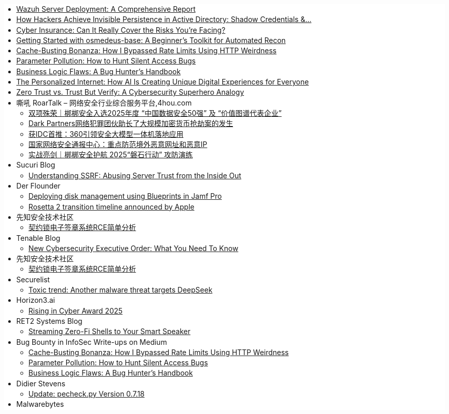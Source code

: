   - [Wazuh Server Deployment: A Comprehensive Report](https://infosecwriteups.com/wazuh-server-deployment-a-comprehensive-report-f98f7964492f?source=rss----7b722bfd1b8d---4)
  - [How Hackers Achieve Invisible Persistence in Active Directory: Shadow Credentials &…](https://infosecwriteups.com/how-hackers-achieve-invisible-persistence-in-active-directory-shadow-credentials-6b53a6c85e74?source=rss----7b722bfd1b8d---4)
  - [Cyber Insurance: Can It Really Cover the Risks You’re Facing?](https://infosecwriteups.com/cyber-insurance-can-it-really-cover-the-risks-youre-facing-94891fb6451c?source=rss----7b722bfd1b8d---4)
  - [Getting Started with osmedeus-base: A Beginner’s Toolkit for Automated Recon](https://infosecwriteups.com/getting-started-with-osmedeus-base-a-beginners-toolkit-for-automated-recon-fd10a8609499?source=rss----7b722bfd1b8d---4)
  - [Cache-Busting Bonanza: How I Bypassed Rate Limits Using HTTP Weirdness](https://infosecwriteups.com/cache-busting-bonanza-how-i-bypassed-rate-limits-using-http-weirdness-6d0d137cb7d7?source=rss----7b722bfd1b8d---4)
  - [Parameter Pollution: How to Hunt Silent Access Bugs](https://infosecwriteups.com/parameter-pollution-how-to-hunt-silent-access-bugs-922863d0498e?source=rss----7b722bfd1b8d---4)
  - [Business Logic Flaws: A Bug Hunter’s Handbook](https://infosecwriteups.com/business-logic-flaws-a-bug-hunters-handbook-293f6a89a7f4?source=rss----7b722bfd1b8d---4)
  - [The Personalized Internet: How AI Is Creating Unique Digital Experiences for Everyone](https://infosecwriteups.com/the-personalized-internet-how-ai-is-creating-unique-digital-experiences-for-everyone-f30a3badaeb1?source=rss----7b722bfd1b8d---4)
  - [Zero Trust vs. Trust But Verify: A Cybersecurity Superhero Analogy](https://infosecwriteups.com/zero-trust-vs-trust-but-verify-a-cybersecurity-superhero-analogy-df89835c9d3b?source=rss----7b722bfd1b8d---4)
- 嘶吼 RoarTalk – 网络安全行业综合服务平台,4hou.com
  - [双项殊荣｜梆梆安全入选2025年度 “中国数据安全50强” 及 “价值图谱代表企业”](https://www.4hou.com/posts/5Mov)
  - [Dark Partners网络犯罪团伙助长了大规模加密货币抢劫案的发生](https://www.4hou.com/posts/kg0E)
  - [获IDC首推：360引领安全大模型一体机落地应用](https://www.4hou.com/posts/42nn)
  - [国家网络安全通报中心：重点防范境外恶意网址和恶意IP](https://www.4hou.com/posts/2XlN)
  - [实战亮剑｜梆梆安全护航 2025“磐石行动” 攻防演练](https://www.4hou.com/posts/1MkP)
- Sucuri Blog
  - [Understanding SSRF: Abusing Server Trust from the Inside Out](https://blog.sucuri.net/2025/06/understanding-ssrf-abusing-server-trust-from-the-inside-out.html)
- Der Flounder
  - [Deploying disk management using Blueprints in Jamf Pro](https://derflounder.wordpress.com/2025/06/11/deploying-disk-management-using-blueprints-in-jamf-pro/)
  - [Rosetta 2 transition timeline announced by Apple](https://derflounder.wordpress.com/2025/06/11/rosetta-2-transition-timeline-announced-by-apple/)
- 先知安全技术社区
  - [契约锁电子签章系统RCE简单分析](https://xz.aliyun.com/news/18245)
- Tenable Blog
  - [New Cybersecurity Executive Order: What You Need To Know](https://www.tenable.com/blog/new-cybersecurity-executive-order-what-you-need-to-know)
- 先知安全技术社区
  - [契约锁电子签章系统RCE简单分析](https://xz.aliyun.com/news/18245)
- Securelist
  - [Toxic trend: Another malware threat targets DeepSeek](https://securelist.com/browservenom-mimicks-deepseek-to-use-malicious-proxy/115728/)
- Horizon3.ai
  - [Rising in Cyber Award 2025](https://horizon3.ai/news/awards/rising-in-cyber-award-2025/)
- RET2 Systems Blog
  - [Streaming Zero-Fi Shells to Your Smart Speaker](https://blog.ret2.io/2025/06/11/pwn2own-soho-2024-sonos-exploit/)
- Bug Bounty in InfoSec Write-ups on Medium
  - [Cache-Busting Bonanza: How I Bypassed Rate Limits Using HTTP Weirdness](https://infosecwriteups.com/cache-busting-bonanza-how-i-bypassed-rate-limits-using-http-weirdness-6d0d137cb7d7?source=rss----7b722bfd1b8d--bug_bounty)
  - [Parameter Pollution: How to Hunt Silent Access Bugs](https://infosecwriteups.com/parameter-pollution-how-to-hunt-silent-access-bugs-922863d0498e?source=rss----7b722bfd1b8d--bug_bounty)
  - [Business Logic Flaws: A Bug Hunter’s Handbook](https://infosecwriteups.com/business-logic-flaws-a-bug-hunters-handbook-293f6a89a7f4?source=rss----7b722bfd1b8d--bug_bounty)
- Didier Stevens
  - [Update: pecheck.py Version 0.7.18](https://blog.didierstevens.com/2025/06/11/update-pecheck-py-version-0-7-18/)
- Malwarebytes